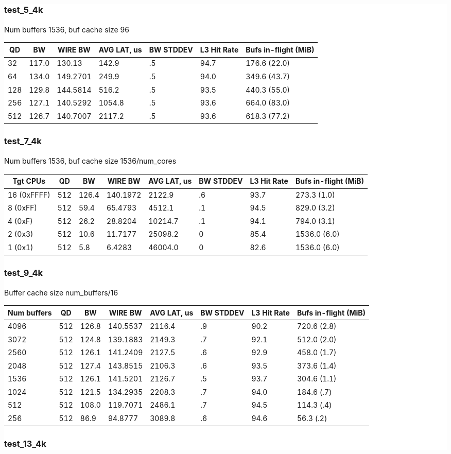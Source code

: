 ### test_5_4k

Num buffers 1536, buf cache size 96

| QD  | BW    | WIRE BW  | AVG LAT, us | BW STDDEV | L3 Hit Rate | Bufs in-flight (MiB) |
|-----|-------|----------|-------------|-----------|-------------|----------------------|
| 32  | 117.0 | 130.13   | 142.9       | .5        | 94.7        | 176.6 (22.0)         |
| 64  | 134.0 | 149.2701 | 249.9       | .5        | 94.0        | 349.6 (43.7)         |
| 128 | 129.8 | 144.5814 | 516.2       | .5        | 93.5        | 440.3 (55.0)         |
| 256 | 127.1 | 140.5292 | 1054.8      | .5        | 93.6        | 664.0 (83.0)         |
| 512 | 126.7 | 140.7007 | 2117.2      | .5        | 93.6        | 618.3 (77.2)         |

### test_7_4k

Num buffers 1536, buf cache size 1536/num_cores

| Tgt CPUs    | QD  | BW    | WIRE BW  | AVG LAT, us | BW STDDEV | L3 Hit Rate | Bufs in-flight (MiB) |
|-------------|-----|-------|----------|-------------|-----------|-------------|----------------------|
| 16 (0xFFFF) | 512 | 126.4 | 140.1972 | 2122.9      | .6        | 93.7        | 273.3 (1.0)          |
| 8 (0xFF)    | 512 | 59.4  | 65.4793  | 4512.1      | .1        | 94.5        | 829.0 (3.2)          |
| 4 (0xF)     | 512 | 26.2  | 28.8204  | 10214.7     | .1        | 94.1        | 794.0 (3.1)          |
| 2 (0x3)     | 512 | 10.6  | 11.7177  | 25098.2     | 0         | 85.4        | 1536.0 (6.0)         |
| 1 (0x1)     | 512 | 5.8   | 6.4283   | 46004.0     | 0         | 82.6        | 1536.0 (6.0)         |

### test_9_4k

Buffer cache size num_buffers/16

| Num buffers | QD  | BW    | WIRE BW  | AVG LAT, us | BW STDDEV | L3 Hit Rate | Bufs in-flight (MiB) |
|-------------|-----|-------|----------|-------------|-----------|-------------|----------------------|
| 4096        | 512 | 126.8 | 140.5537 | 2116.4      | .9        | 90.2        | 720.6 (2.8)          |
| 3072        | 512 | 124.8 | 139.1883 | 2149.3      | .7        | 92.1        | 512.0 (2.0)          |
| 2560        | 512 | 126.1 | 141.2409 | 2127.5      | .6        | 92.9        | 458.0 (1.7)          |
| 2048        | 512 | 127.4 | 143.8515 | 2106.3      | .6        | 93.5        | 373.6 (1.4)          |
| 1536        | 512 | 126.1 | 141.5201 | 2126.7      | .5        | 93.7        | 304.6 (1.1)          |
| 1024        | 512 | 121.5 | 134.2935 | 2208.3      | .7        | 94.0        | 184.6 (.7)           |
| 512         | 512 | 108.0 | 119.7071 | 2486.1      | .7        | 94.5        | 114.3 (.4)           |
| 256         | 512 | 86.9  | 94.8777  | 3089.8      | .6        | 94.6        | 56.3 (.2)            |

### test_13_4k
